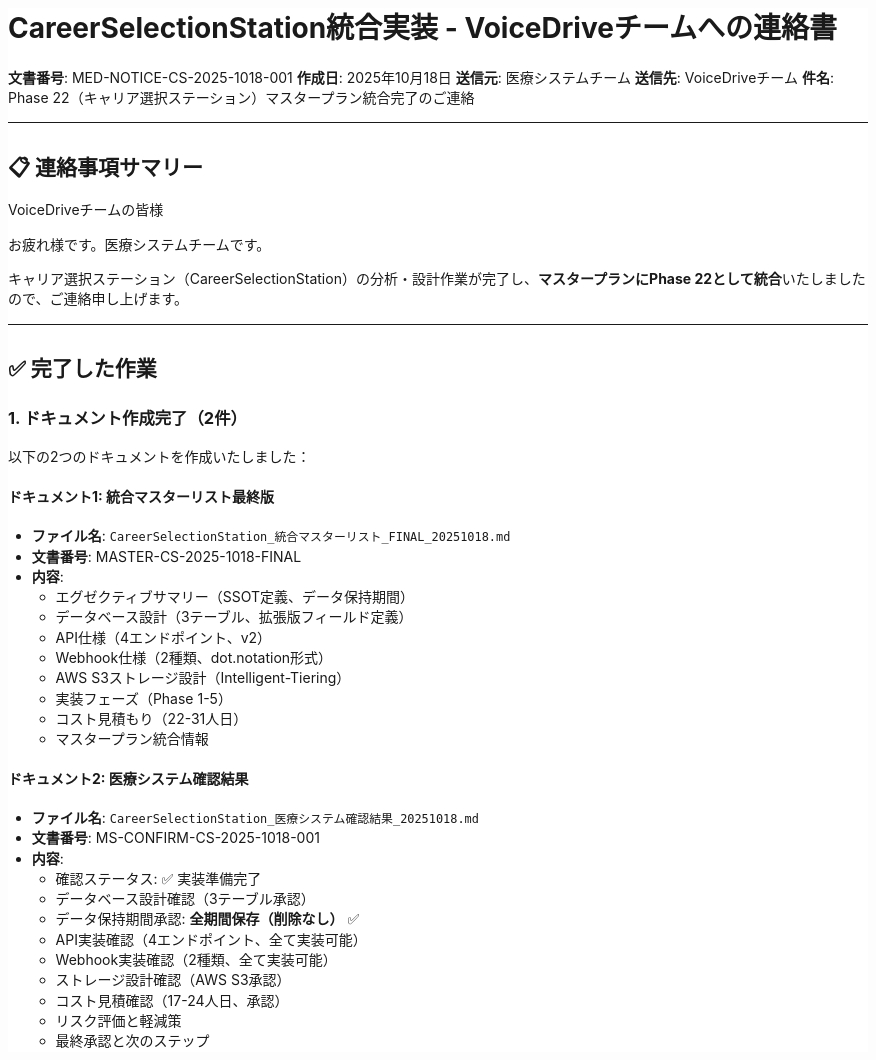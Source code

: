 # CareerSelectionStation統合実装 - VoiceDriveチームへの連絡書

**文書番号**: MED-NOTICE-CS-2025-1018-001
**作成日**: 2025年10月18日
**送信元**: 医療システムチーム
**送信先**: VoiceDriveチーム
**件名**: Phase 22（キャリア選択ステーション）マスタープラン統合完了のご連絡

---

## 📋 連絡事項サマリー

VoiceDriveチームの皆様

お疲れ様です。医療システムチームです。

キャリア選択ステーション（CareerSelectionStation）の分析・設計作業が完了し、**マスタープランにPhase 22として統合**いたしましたので、ご連絡申し上げます。

---

## ✅ 完了した作業

### 1. ドキュメント作成完了（2件）

以下の2つのドキュメントを作成いたしました：

#### ドキュメント1: 統合マスターリスト最終版
- **ファイル名**: `CareerSelectionStation_統合マスターリスト_FINAL_20251018.md`
- **文書番号**: MASTER-CS-2025-1018-FINAL
- **内容**:
  - エグゼクティブサマリー（SSOT定義、データ保持期間）
  - データベース設計（3テーブル、拡張版フィールド定義）
  - API仕様（4エンドポイント、v2）
  - Webhook仕様（2種類、dot.notation形式）
  - AWS S3ストレージ設計（Intelligent-Tiering）
  - 実装フェーズ（Phase 1-5）
  - コスト見積もり（22-31人日）
  - マスタープラン統合情報

#### ドキュメント2: 医療システム確認結果
- **ファイル名**: `CareerSelectionStation_医療システム確認結果_20251018.md`
- **文書番号**: MS-CONFIRM-CS-2025-1018-001
- **内容**:
  - 確認ステータス: ✅ 実装準備完了
  - データベース設計確認（3テーブル承認）
  - データ保持期間承認: **全期間保存（削除なし）** ✅
  - API実装確認（4エンドポイント、全て実装可能）
  - Webhook実装確認（2種類、全て実装可能）
  - ストレージ設計確認（AWS S3承認）
  - コスト見積確認（17-24人日、承認）
  - リスク評価と軽減策
  - 最終承認と次のステップ
